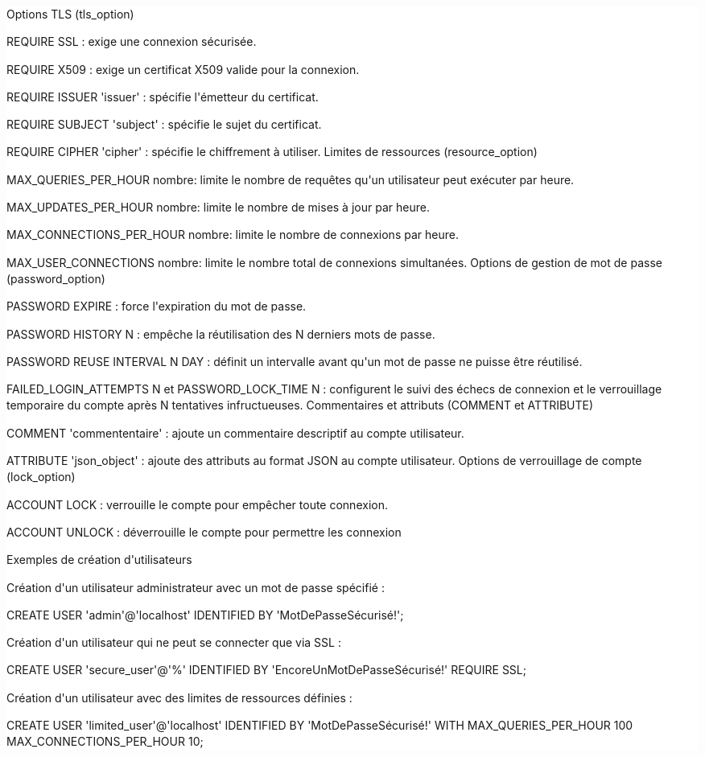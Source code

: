 Options TLS (tls_option)

REQUIRE SSL : exige une connexion sécurisée.

REQUIRE X509 : exige un certificat X509 valide pour la connexion.

REQUIRE ISSUER 'issuer' : spécifie l'émetteur du certificat.

REQUIRE SUBJECT 'subject' : spécifie le sujet du certificat.

REQUIRE CIPHER 'cipher' : spécifie le chiffrement à utiliser.
Limites de ressources (resource_option)

MAX_QUERIES_PER_HOUR nombre: limite le nombre de requêtes qu'un utilisateur peut exécuter par heure.

MAX_UPDATES_PER_HOUR nombre: limite le nombre de mises à jour par heure.

MAX_CONNECTIONS_PER_HOUR nombre: limite le nombre de connexions par heure.

MAX_USER_CONNECTIONS nombre: limite le nombre total de connexions simultanées.
Options de gestion de mot de passe (password_option)

PASSWORD EXPIRE : force l'expiration du mot de passe.

PASSWORD HISTORY N : empêche la réutilisation des N derniers mots de passe.

PASSWORD REUSE INTERVAL N DAY : définit un intervalle avant qu'un mot de passe ne puisse être réutilisé.

FAILED_LOGIN_ATTEMPTS N et PASSWORD_LOCK_TIME N : configurent le suivi des échecs de connexion et le verrouillage temporaire du compte après N tentatives infructueuses.
Commentaires et attributs (COMMENT et ATTRIBUTE)

COMMENT 'commententaire' : ajoute un commentaire descriptif au compte utilisateur.

ATTRIBUTE 'json_object' : ajoute des attributs au format JSON au compte utilisateur.
Options de verrouillage de compte (lock_option)

ACCOUNT LOCK : verrouille le compte pour empêcher toute connexion.

ACCOUNT UNLOCK : déverrouille le compte pour permettre les connexion

 
Exemples de création d'utilisateurs

Création d'un utilisateur administrateur avec un mot de passe spécifié :

CREATE USER 'admin'@'localhost'
IDENTIFIED BY 'MotDePasseSécurisé!';

Création d'un utilisateur qui ne peut se connecter que via SSL :

CREATE USER 'secure_user'@'%'
IDENTIFIED BY 'EncoreUnMotDePasseSécurisé!'
REQUIRE SSL;

Création d'un utilisateur avec des limites de ressources définies :

CREATE USER 'limited_user'@'localhost'
IDENTIFIED BY 'MotDePasseSécurisé!'
WITH MAX_QUERIES_PER_HOUR 100 MAX_CONNECTIONS_PER_HOUR 10;
